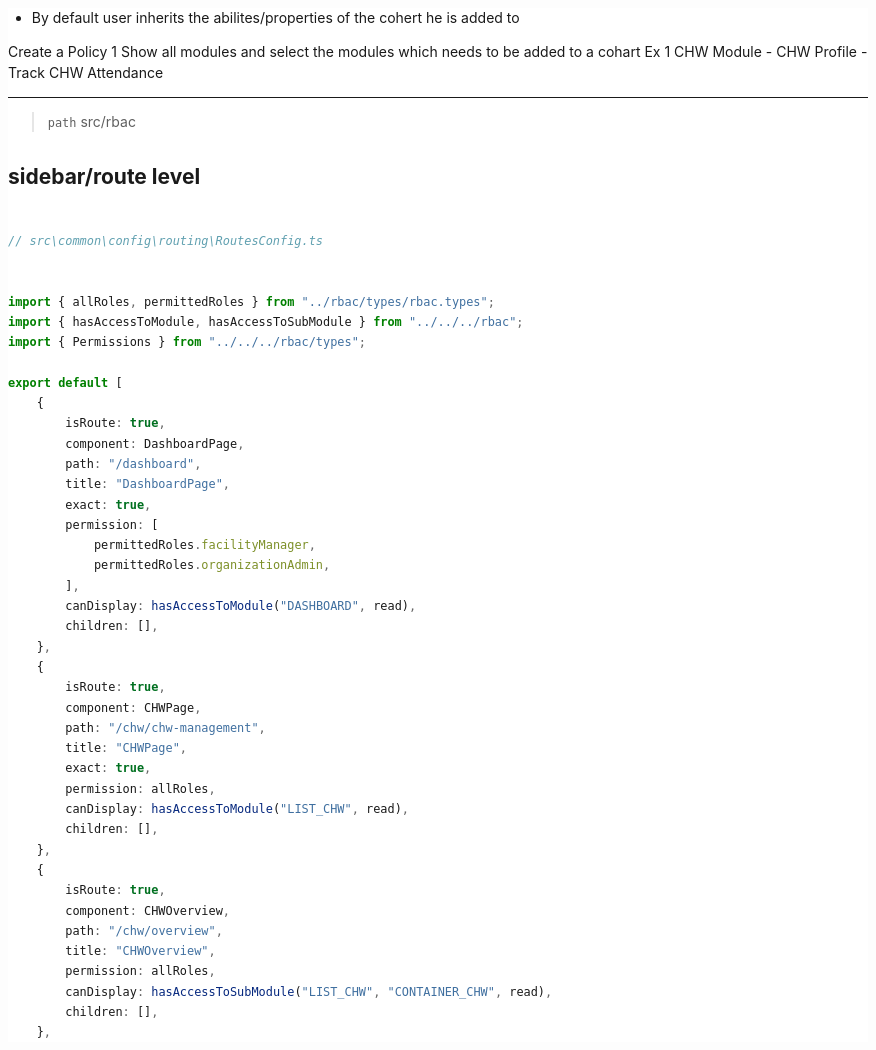 - By default user inherits the abilites/properties of the cohert he is added to

Create a Policy
1 Show all modules and select the modules which needs to be added to a cohart
Ex 1 CHW Module - CHW Profile - Track CHW Attendance

---

> `path` src/rbac

## sidebar/route level

```ts

// src\common\config\routing\RoutesConfig.ts


import { allRoles, permittedRoles } from "../rbac/types/rbac.types";
import { hasAccessToModule, hasAccessToSubModule } from "../../../rbac";
import { Permissions } from "../../../rbac/types";

export default [
    {
        isRoute: true,
        component: DashboardPage,
        path: "/dashboard",
        title: "DashboardPage",
        exact: true,
        permission: [
            permittedRoles.facilityManager,
            permittedRoles.organizationAdmin,
        ],
        canDisplay: hasAccessToModule("DASHBOARD", read),
        children: [],
    },
    {
        isRoute: true,
        component: CHWPage,
        path: "/chw/chw-management",
        title: "CHWPage",
        exact: true,
        permission: allRoles,
        canDisplay: hasAccessToModule("LIST_CHW", read),
        children: [],
    },
    {
        isRoute: true,
        component: CHWOverview,
        path: "/chw/overview",
        title: "CHWOverview",
        permission: allRoles,
        canDisplay: hasAccessToSubModule("LIST_CHW", "CONTAINER_CHW", read),
        children: [],
    },

```
